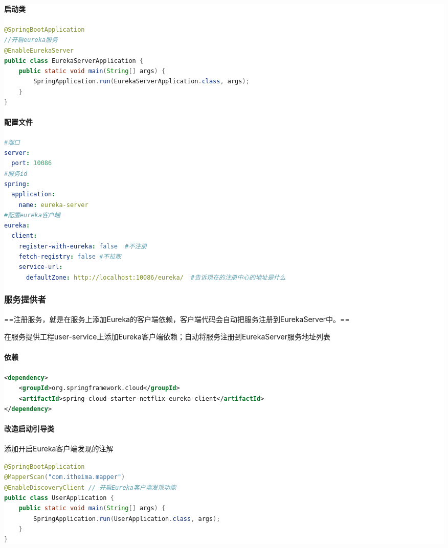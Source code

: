 #### 启动类

```java
@SpringBootApplication
//开启eureka服务
@EnableEurekaServer
public class EurekaServerApplication {
	public static void main(String[] args) {
		SpringApplication.run(EurekaServerApplication.class, args);
	}
}
```

#### 配置文件

```yml
#端口
server:
  port: 10086
#服务id
spring:
  application:
    name: eureka-server
#配置eureka客户端
eureka:
  client:
    register-with-eureka: false  #不注册
    fetch-registry: false #不拉取
    service-url:
      defaultZone: http://localhost:10086/eureka/  #告诉现在的注册中心的地址是什么
```

### 服务提供者

==注册服务，就是在服务上添加Eureka的客户端依赖，客户端代码会自动把服务注册到EurekaServer中。==

在服务提供工程user-service上添加Eureka客户端依赖；自动将服务注册到EurekaServer服务地址列表

#### 依赖

```xml
<dependency>
    <groupId>org.springframework.cloud</groupId>
    <artifactId>spring-cloud-starter-netflix-eureka-client</artifactId>
</dependency>
```

#### 改造启动引导类

添加开启Eureka客户端发现的注解

```java
@SpringBootApplication
@MapperScan("com.itheima.mapper")
@EnableDiscoveryClient // 开启Eureka客户端发现功能
public class UserApplication {
    public static void main(String[] args) {
        SpringApplication.run(UserApplication.class, args);
    }
}
```
